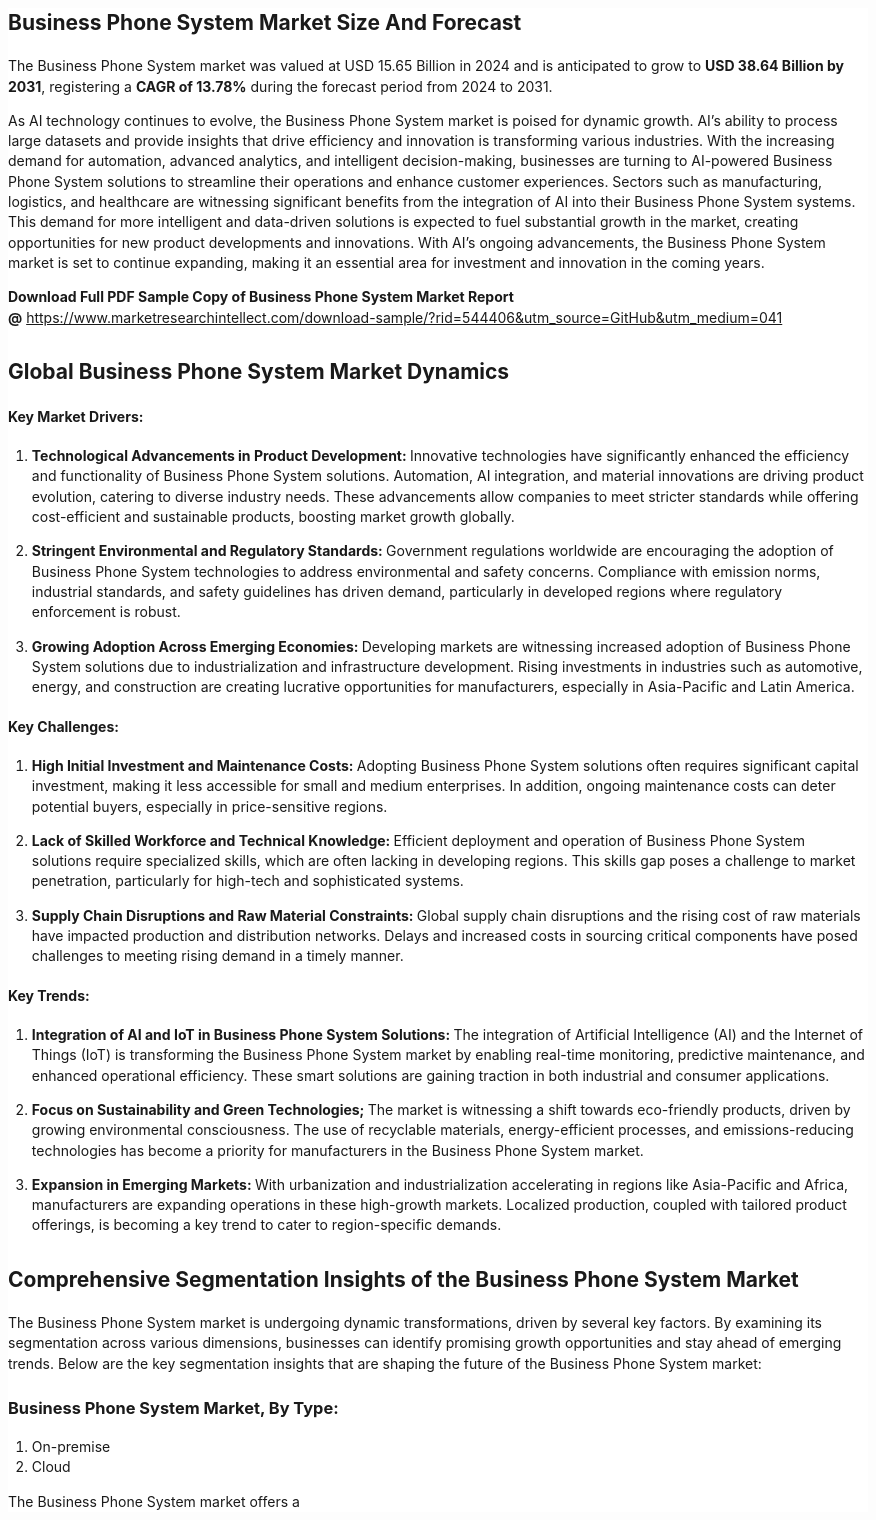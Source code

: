 <h2>Business Phone System Market Size And Forecast</h2><p>The Business Phone System market was valued at USD 15.65 Billion in 2024 and is anticipated to grow to <strong>USD 38.64 Billion by 2031</strong>, registering a <strong>CAGR of 13.78%</strong> during the forecast period from 2024 to 2031.</p><p>As AI technology continues to evolve, the Business Phone System market is poised for dynamic growth. AI’s ability to process large datasets and provide insights that drive efficiency and innovation is transforming various industries. With the increasing demand for automation, advanced analytics, and intelligent decision-making, businesses are turning to AI-powered Business Phone System solutions to streamline their operations and enhance customer experiences. Sectors such as manufacturing, logistics, and healthcare are witnessing significant benefits from the integration of AI into their Business Phone System systems. This demand for more intelligent and data-driven solutions is expected to fuel substantial growth in the market, creating opportunities for new product developments and innovations. With AI’s ongoing advancements, the Business Phone System market is set to continue expanding, making it an essential area for investment and innovation in the coming years.</p><p><strong>Download Full PDF Sample Copy of Business Phone System Market Report @</strong>&nbsp;<a href="https://www.marketresearchintellect.com/download-sample/?rid=544406&amp;utm_source=GitHub&amp;utm_medium=041">https://www.marketresearchintellect.com/download-sample/?rid=544406&amp;utm_source=GitHub&amp;utm_medium=041</a></p><h2>Global Business Phone System Market Dynamics</h2><h4><strong>Key Market Drivers:</strong></h4><ol><li><p><strong>Technological Advancements in Product Development:&nbsp;</strong>Innovative technologies have significantly enhanced the efficiency and functionality of Business Phone System solutions. Automation, AI integration, and material innovations are driving product evolution, catering to diverse industry needs. These advancements allow companies to meet stricter standards while offering cost-efficient and sustainable products, boosting market growth globally.</p></li><li><p><strong>Stringent Environmental and Regulatory Standards:&nbsp;</strong>Government regulations worldwide are encouraging the adoption of Business Phone System technologies to address environmental and safety concerns. Compliance with emission norms, industrial standards, and safety guidelines has driven demand, particularly in developed regions where regulatory enforcement is robust.</p></li><li><p><strong>Growing Adoption Across Emerging Economies:&nbsp;</strong>Developing markets are witnessing increased adoption of Business Phone System solutions due to industrialization and infrastructure development. Rising investments in industries such as automotive, energy, and construction are creating lucrative opportunities for manufacturers, especially in Asia-Pacific and Latin America.</p></li></ol><h4><strong>Key Challenges:</strong></h4><ol><li><p><strong>High Initial Investment and Maintenance Costs:&nbsp;</strong>Adopting Business Phone System solutions often requires significant capital investment, making it less accessible for small and medium enterprises. In addition, ongoing maintenance costs can deter potential buyers, especially in price-sensitive regions.</p></li><li><p><strong>Lack of Skilled Workforce and Technical Knowledge:&nbsp;</strong>Efficient deployment and operation of Business Phone System solutions require specialized skills, which are often lacking in developing regions. This skills gap poses a challenge to market penetration, particularly for high-tech and sophisticated systems.</p></li><li><p><strong>Supply Chain Disruptions and Raw Material Constraints:&nbsp;</strong>Global supply chain disruptions and the rising cost of raw materials have impacted production and distribution networks. Delays and increased costs in sourcing critical components have posed challenges to meeting rising demand in a timely manner.</p></li></ol><h4><strong>Key Trends:</strong></h4><ol><li><p><strong>Integration of AI and IoT in Business Phone System Solutions:&nbsp;</strong>The integration of Artificial Intelligence (AI) and the Internet of Things (IoT) is transforming the Business Phone System market by enabling real-time monitoring, predictive maintenance, and enhanced operational efficiency. These smart solutions are gaining traction in both industrial and consumer applications.</p></li><li><p><strong>Focus on Sustainability and Green Technologies;&nbsp;</strong>The market is witnessing a shift towards eco-friendly products, driven by growing environmental consciousness. The use of recyclable materials, energy-efficient processes, and emissions-reducing technologies has become a priority for manufacturers in the Business Phone System market.</p></li><li><p><strong>Expansion in Emerging Markets:&nbsp;</strong>With urbanization and industrialization accelerating in regions like Asia-Pacific and Africa, manufacturers are expanding operations in these high-growth markets. Localized production, coupled with tailored product offerings, is becoming a key trend to cater to region-specific demands.</p></li></ol><div class="article-main__content" data-test-id="publishing-text-block"><h2>Comprehensive Segmentation Insights of the Business Phone System Market</h2><p>The Business Phone System market is undergoing dynamic transformations, driven by several key factors. By examining its segmentation across various dimensions, businesses can identify promising growth opportunities and stay ahead of emerging trends. Below are the key segmentation insights that are shaping the future of the Business Phone System market:</p><h3><strong>Business Phone System Market, By Type:<br /></strong></h3><ol><li>On-premise<li> Cloud</li></ol><p>The Business Phone System market offers a